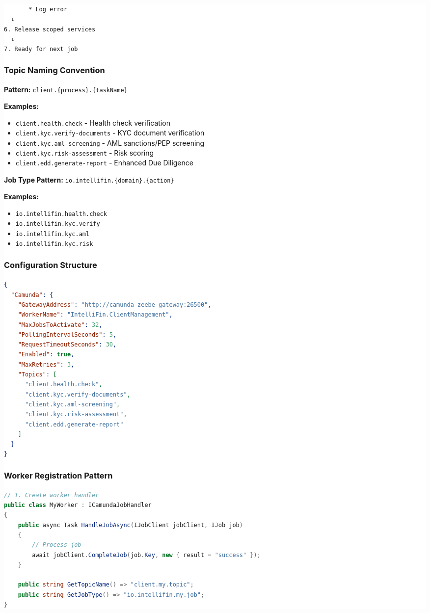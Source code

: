 ```
       * Log error
  ↓
6. Release scoped services
  ↓
7. Ready for next job
```

### Topic Naming Convention

**Pattern:** `client.{process}.{taskName}`

**Examples:**
- `client.health.check` - Health check verification
- `client.kyc.verify-documents` - KYC document verification
- `client.kyc.aml-screening` - AML sanctions/PEP screening
- `client.kyc.risk-assessment` - Risk scoring
- `client.edd.generate-report` - Enhanced Due Diligence

**Job Type Pattern:** `io.intellifin.{domain}.{action}`

**Examples:**
- `io.intellifin.health.check`
- `io.intellifin.kyc.verify`
- `io.intellifin.kyc.aml`
- `io.intellifin.kyc.risk`

### Configuration Structure

```json
{
  "Camunda": {
    "GatewayAddress": "http://camunda-zeebe-gateway:26500",
    "WorkerName": "IntelliFin.ClientManagement",
    "MaxJobsToActivate": 32,
    "PollingIntervalSeconds": 5,
    "RequestTimeoutSeconds": 30,
    "Enabled": true,
    "MaxRetries": 3,
    "Topics": [
      "client.health.check",
      "client.kyc.verify-documents",
      "client.kyc.aml-screening",
      "client.kyc.risk-assessment",
      "client.edd.generate-report"
    ]
  }
}
```

### Worker Registration Pattern

```csharp
// 1. Create worker handler
public class MyWorker : ICamundaJobHandler
{
    public async Task HandleJobAsync(IJobClient jobClient, IJob job)
    {
        // Process job
        await jobClient.CompleteJob(job.Key, new { result = "success" });
    }
    
    public string GetTopicName() => "client.my.topic";
    public string GetJobType() => "io.intellifin.my.job";
}

```